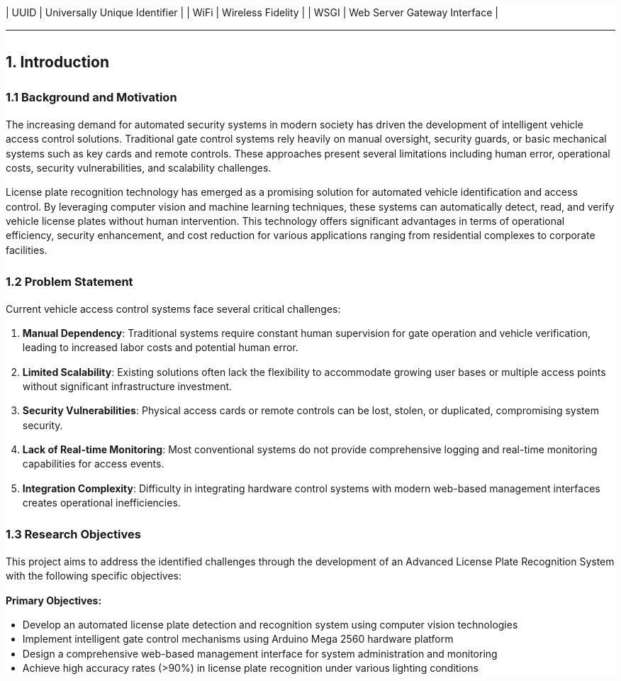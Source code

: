 | UUID | Universally Unique Identifier |
| WiFi | Wireless Fidelity |
| WSGI | Web Server Gateway Interface |

---

## **1. Introduction**

### **1.1 Background and Motivation**

The increasing demand for automated security systems in modern society has driven the development of intelligent vehicle access control solutions. Traditional gate control systems rely heavily on manual oversight, security guards, or basic mechanical systems such as key cards and remote controls. These approaches present several limitations including human error, operational costs, security vulnerabilities, and scalability challenges.

License plate recognition technology has emerged as a promising solution for automated vehicle identification and access control. By leveraging computer vision and machine learning techniques, these systems can automatically detect, read, and verify vehicle license plates without human intervention. This technology offers significant advantages in terms of operational efficiency, security enhancement, and cost reduction for various applications ranging from residential complexes to corporate facilities.

### **1.2 Problem Statement**

Current vehicle access control systems face several critical challenges:

1. **Manual Dependency**: Traditional systems require constant human supervision for gate operation and vehicle verification, leading to increased labor costs and potential human error.

2. **Limited Scalability**: Existing solutions often lack the flexibility to accommodate growing user bases or multiple access points without significant infrastructure investment.

3. **Security Vulnerabilities**: Physical access cards or remote controls can be lost, stolen, or duplicated, compromising system security.

4. **Lack of Real-time Monitoring**: Most conventional systems do not provide comprehensive logging and real-time monitoring capabilities for access events.

5. **Integration Complexity**: Difficulty in integrating hardware control systems with modern web-based management interfaces creates operational inefficiencies.

### **1.3 Research Objectives**

This project aims to address the identified challenges through the development of an Advanced License Plate Recognition System with the following specific objectives:

**Primary Objectives:**
- Develop an automated license plate detection and recognition system using computer vision technologies
- Implement intelligent gate control mechanisms using Arduino Mega 2560 hardware platform
- Design a comprehensive web-based management interface for system administration and monitoring
- Achieve high accuracy rates (>90%) in license plate recognition under various lighting conditions
